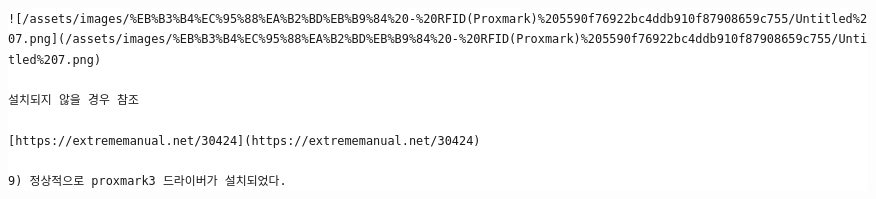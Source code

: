     ![/assets/images/%EB%B3%B4%EC%95%88%EA%B2%BD%EB%B9%84%20-%20RFID(Proxmark)%205590f76922bc4ddb910f87908659c755/Untitled%207.png](/assets/images/%EB%B3%B4%EC%95%88%EA%B2%BD%EB%B9%84%20-%20RFID(Proxmark)%205590f76922bc4ddb910f87908659c755/Untitled%207.png)
    
    설치되지 않을 경우 참조
    
    [https://extrememanual.net/30424](https://extrememanual.net/30424)
    
    9) 정상적으로 proxmark3 드라이버가 설치되었다.
    